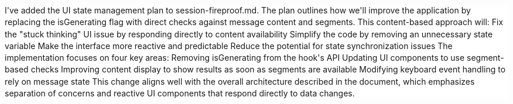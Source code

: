 I've added the UI state management plan to session-fireproof.md. The plan outlines how we'll improve the application by replacing the isGenerating flag with direct checks against message content and segments.
This content-based approach will:
Fix the "stuck thinking" UI issue by responding directly to content availability
Simplify the code by removing an unnecessary state variable
Make the interface more reactive and predictable
Reduce the potential for state synchronization issues
The implementation focuses on four key areas:
Removing isGenerating from the hook's API
Updating UI components to use segment-based checks
Improving content display to show results as soon as segments are available
Modifying keyboard event handling to rely on message state
This change aligns well with the overall architecture described in the document, which emphasizes separation of concerns and reactive UI components that respond directly to data changes.
